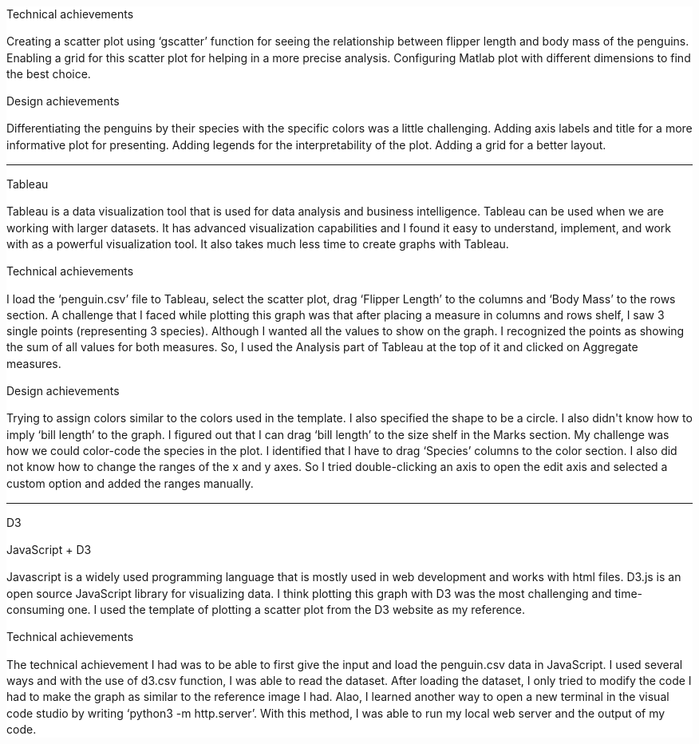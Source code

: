 
Technical achievements

Creating a scatter plot using ‘gscatter’ function for seeing the relationship between flipper length and body mass of the penguins. Enabling a grid for this scatter plot for helping in a more precise analysis. Configuring Matlab plot with different dimensions to find the best choice.


Design achievements 

Differentiating the penguins by their species with the specific colors was a little challenging. Adding axis labels and title for a more informative plot for presenting. Adding legends for the interpretability of the plot. Adding a grid for a better layout.

--------------------------------------------------------------------------------------------
Tableau

Tableau is a data visualization tool that is used for data analysis and business intelligence. Tableau can be used when we are working with larger datasets. It has advanced visualization capabilities and I found it easy to understand, implement, and work with as a powerful visualization tool. It also takes much less time to create graphs with Tableau. 


Technical achievements 

I load the ‘penguin.csv’ file to Tableau, select the scatter plot, drag ‘Flipper Length’ to the columns and ‘Body Mass’ to the rows section. A challenge that I faced while plotting this graph was that after placing a measure in columns and rows shelf, I saw 3 single points (representing 3 species). Although I wanted all the values to show on the graph. I recognized the points as showing the sum of all values for both measures. So, I used the Analysis part of Tableau at the top of it and clicked on Aggregate measures.

Design achievements 

Trying to assign colors similar to the colors used in the template. I also specified the shape to be a circle. I also didn't know how to imply ‘bill length’ to the graph. I figured out that I can drag ‘bill length’ to the size shelf in the Marks section. My challenge was how we could color-code the species in the plot. I identified that I have to drag ‘Species’ columns to the color section. I also did not know how to change the ranges of the x and y axes. So I tried double-clicking an axis to open the edit axis and selected a custom option and added the ranges manually.

--------------------------------------------------------------------------------------------

D3

JavaScript + D3

Javascript is a widely used programming language that is mostly used in web development and works with html files. D3.js is an open source JavaScript library for visualizing data.
I think plotting this graph with D3 was the most challenging and time-consuming one. I used the template of plotting a scatter plot from the D3 website as my reference. 

Technical achievements 

The technical achievement I had was to be able to first give the input and load the penguin.csv data in JavaScript. I used several ways and with the use of d3.csv function, I was able to read the dataset. After loading the dataset, I only tried to modify the code I had to make the graph as similar to the reference image I had. Alao, I learned another way to open a new terminal in the visual code studio by writing ‘python3 -m http.server’. With this method, I was able to run my local web server and the output of my code.
